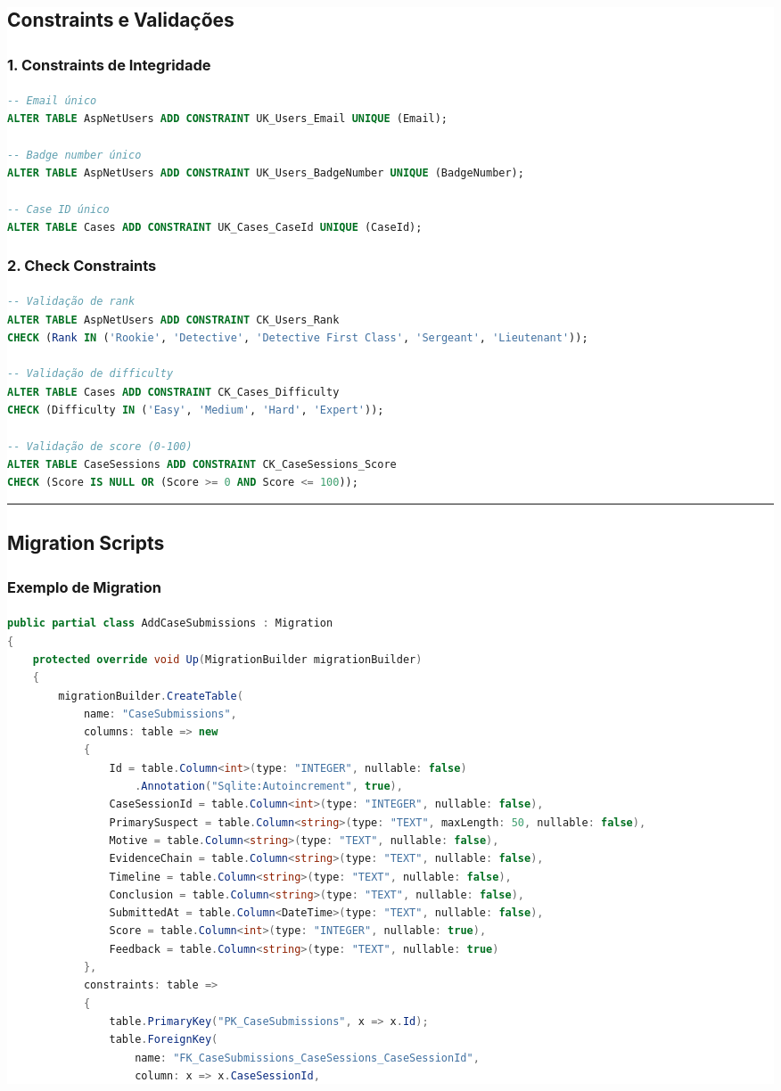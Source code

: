 
## Constraints e Validações

### 1. Constraints de Integridade
```sql
-- Email único
ALTER TABLE AspNetUsers ADD CONSTRAINT UK_Users_Email UNIQUE (Email);

-- Badge number único
ALTER TABLE AspNetUsers ADD CONSTRAINT UK_Users_BadgeNumber UNIQUE (BadgeNumber);

-- Case ID único
ALTER TABLE Cases ADD CONSTRAINT UK_Cases_CaseId UNIQUE (CaseId);
```

### 2. Check Constraints
```sql
-- Validação de rank
ALTER TABLE AspNetUsers ADD CONSTRAINT CK_Users_Rank 
CHECK (Rank IN ('Rookie', 'Detective', 'Detective First Class', 'Sergeant', 'Lieutenant'));

-- Validação de difficulty
ALTER TABLE Cases ADD CONSTRAINT CK_Cases_Difficulty 
CHECK (Difficulty IN ('Easy', 'Medium', 'Hard', 'Expert'));

-- Validação de score (0-100)
ALTER TABLE CaseSessions ADD CONSTRAINT CK_CaseSessions_Score 
CHECK (Score IS NULL OR (Score >= 0 AND Score <= 100));
```

---

## Migration Scripts

### Exemplo de Migration
```csharp
public partial class AddCaseSubmissions : Migration
{
    protected override void Up(MigrationBuilder migrationBuilder)
    {
        migrationBuilder.CreateTable(
            name: "CaseSubmissions",
            columns: table => new
            {
                Id = table.Column<int>(type: "INTEGER", nullable: false)
                    .Annotation("Sqlite:Autoincrement", true),
                CaseSessionId = table.Column<int>(type: "INTEGER", nullable: false),
                PrimarySuspect = table.Column<string>(type: "TEXT", maxLength: 50, nullable: false),
                Motive = table.Column<string>(type: "TEXT", nullable: false),
                EvidenceChain = table.Column<string>(type: "TEXT", nullable: false),
                Timeline = table.Column<string>(type: "TEXT", nullable: false),
                Conclusion = table.Column<string>(type: "TEXT", nullable: false),
                SubmittedAt = table.Column<DateTime>(type: "TEXT", nullable: false),
                Score = table.Column<int>(type: "INTEGER", nullable: true),
                Feedback = table.Column<string>(type: "TEXT", nullable: true)
            },
            constraints: table =>
            {
                table.PrimaryKey("PK_CaseSubmissions", x => x.Id);
                table.ForeignKey(
                    name: "FK_CaseSubmissions_CaseSessions_CaseSessionId",
                    column: x => x.CaseSessionId,
```
